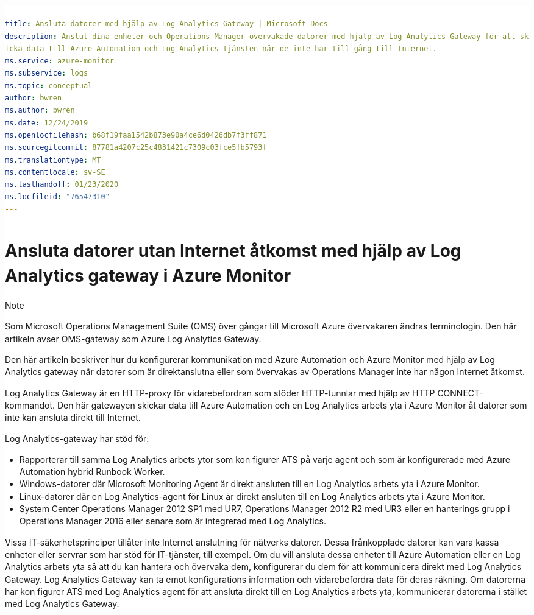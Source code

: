 ```yaml
---
title: Ansluta datorer med hjälp av Log Analytics Gateway | Microsoft Docs
description: Anslut dina enheter och Operations Manager-övervakade datorer med hjälp av Log Analytics Gateway för att skicka data till Azure Automation och Log Analytics-tjänsten när de inte har till gång till Internet.
ms.service: azure-monitor
ms.subservice: logs
ms.topic: conceptual
author: bwren
ms.author: bwren
ms.date: 12/24/2019
ms.openlocfilehash: b68f19faa1542b873e90a4ce6d0426db7f3ff871
ms.sourcegitcommit: 87781a4207c25c4831421c7309c03fce5fb5793f
ms.translationtype: MT
ms.contentlocale: sv-SE
ms.lasthandoff: 01/23/2020
ms.locfileid: "76547310"
---
```

# <a name="connect-computers-without-internet-access-by-using-the-log-analytics-gateway-in-azure-monitor"></a>Ansluta datorer utan Internet åtkomst med hjälp av Log Analytics gateway i Azure Monitor

>[!NOTE]
>Som Microsoft Operations Management Suite (OMS) över gångar till Microsoft Azure övervakaren ändras terminologin. Den här artikeln avser OMS-gateway som Azure Log Analytics Gateway. 
>

Den här artikeln beskriver hur du konfigurerar kommunikation med Azure Automation och Azure Monitor med hjälp av Log Analytics gateway när datorer som är direktanslutna eller som övervakas av Operations Manager inte har någon Internet åtkomst. 

Log Analytics Gateway är en HTTP-proxy för vidarebefordran som stöder HTTP-tunnlar med hjälp av HTTP CONNECT-kommandot. Den här gatewayen skickar data till Azure Automation och en Log Analytics arbets yta i Azure Monitor åt datorer som inte kan ansluta direkt till Internet. 

Log Analytics-gateway har stöd för:

* Rapporterar till samma Log Analytics arbets ytor som kon figurer ATS på varje agent och som är konfigurerade med Azure Automation hybrid Runbook Worker.  
* Windows-datorer där Microsoft Monitoring Agent är direkt ansluten till en Log Analytics arbets yta i Azure Monitor.
* Linux-datorer där en Log Analytics-agent för Linux är direkt ansluten till en Log Analytics arbets yta i Azure Monitor.  
* System Center Operations Manager 2012 SP1 med UR7, Operations Manager 2012 R2 med UR3 eller en hanterings grupp i Operations Manager 2016 eller senare som är integrerad med Log Analytics.  

Vissa IT-säkerhetsprinciper tillåter inte Internet anslutning för nätverks datorer. Dessa frånkopplade datorer kan vara kassa enheter eller servrar som har stöd för IT-tjänster, till exempel. Om du vill ansluta dessa enheter till Azure Automation eller en Log Analytics arbets yta så att du kan hantera och övervaka dem, konfigurerar du dem för att kommunicera direkt med Log Analytics Gateway. Log Analytics Gateway kan ta emot konfigurations information och vidarebefordra data för deras räkning. Om datorerna har kon figurer ATS med Log Analytics agent för att ansluta direkt till en Log Analytics arbets yta, kommunicerar datorerna i stället med Log Analytics Gateway.  
